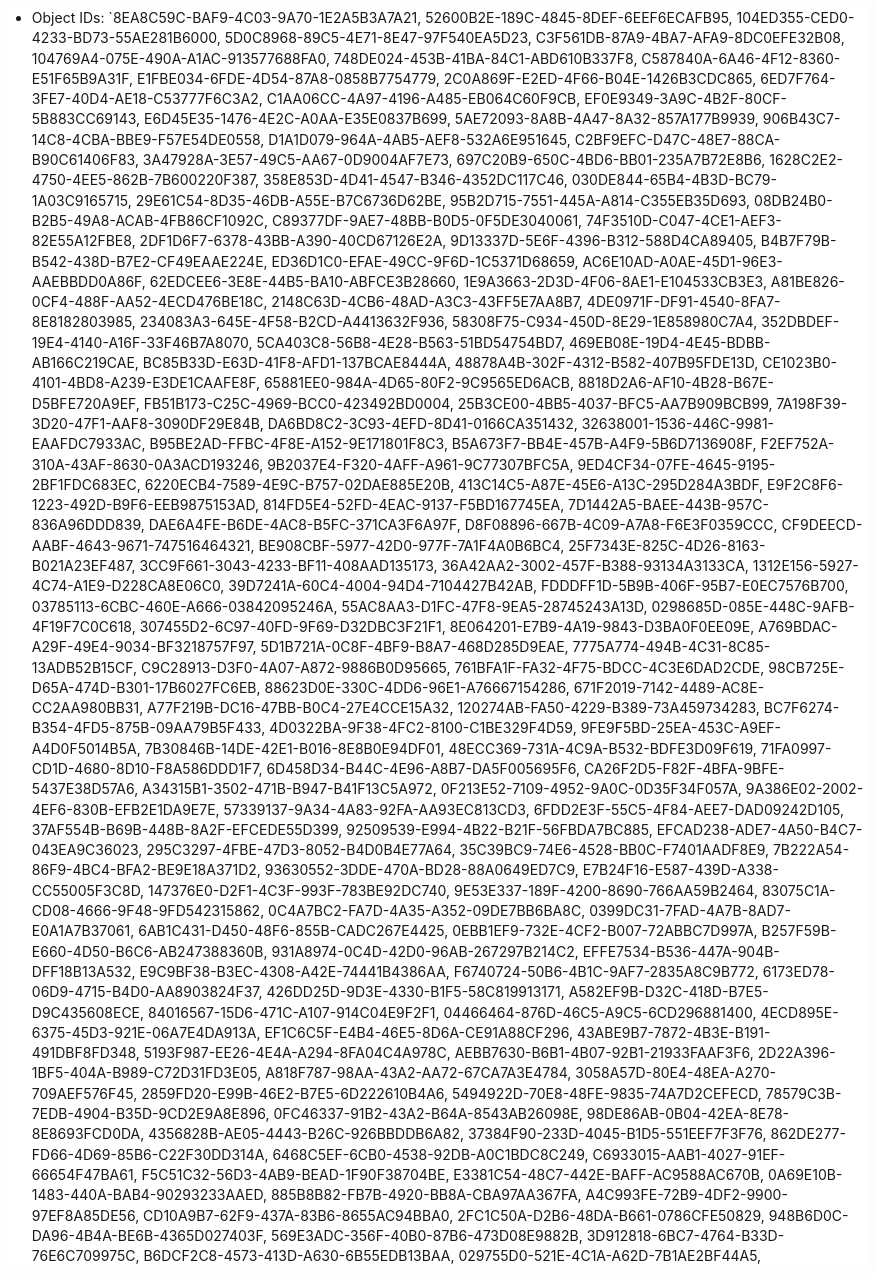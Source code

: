   - Object IDs:
`8EA8C59C-BAF9-4C03-9A70-1E2A5B3A7A21, 52600B2E-189C-4845-8DEF-6EEF6ECAFB95, 104ED355-CED0-4233-BD73-55AE281B6000, 5D0C8968-89C5-4E71-8E47-97F540EA5D23, C3F561DB-87A9-4BA7-AFA9-8DC0EFE32B08, 104769A4-075E-490A-A1AC-913577688FA0, 748DE024-453B-41BA-84C1-ABD610B337F8, C587840A-6A46-4F12-8360-E51F65B9A31F, E1FBE034-6FDE-4D54-87A8-0858B7754779, 2C0A869F-E2ED-4F66-B04E-1426B3CDC865, 6ED7F764-3FE7-40D4-AE18-C53777F6C3A2, C1AA06CC-4A97-4196-A485-EB064C60F9CB, EF0E9349-3A9C-4B2F-80CF-5B883CC69143, E6D45E35-1476-4E2C-A0AA-E35E0837B699, 5AE72093-8A8B-4A47-8A32-857A177B9939, 906B43C7-14C8-4CBA-BBE9-F57E54DE0558, D1A1D079-964A-4AB5-AEF8-532A6E951645, C2BF9EFC-D47C-48E7-88CA-B90C61406F83, 3A47928A-3E57-49C5-AA67-0D9004AF7E73, 697C20B9-650C-4BD6-BB01-235A7B72E8B6, 1628C2E2-4750-4EE5-862B-7B600220F387, 358E853D-4D41-4547-B346-4352DC117C46, 030DE844-65B4-4B3D-BC79-1A03C9165715, 29E61C54-8D35-46DB-A55E-B7C6736D62BE, 95B2D715-7551-445A-A814-C355EB35D693, 08DB24B0-B2B5-49A8-ACAB-4FB86CF1092C, C89377DF-9AE7-48BB-B0D5-0F5DE3040061, 74F3510D-C047-4CE1-AEF3-82E55A12FBE8, 2DF1D6F7-6378-43BB-A390-40CD67126E2A, 9D13337D-5E6F-4396-B312-588D4CA89405, B4B7F79B-B542-438D-B7E2-CF49EAAE224E, ED36D1C0-EFAE-49CC-9F6D-1C5371D68659, AC6E10AD-A0AE-45D1-96E3-AAEBBDD0A86F, 62EDCEE6-3E8E-44B5-BA10-ABFCE3B28660, 1E9A3663-2D3D-4F06-8AE1-E104533CB3E3, A81BE826-0CF4-488F-AA52-4ECD476BE18C, 2148C63D-4CB6-48AD-A3C3-43FF5E7AA8B7, 4DE0971F-DF91-4540-8FA7-8E8182803985, 234083A3-645E-4F58-B2CD-A4413632F936, 58308F75-C934-450D-8E29-1E858980C7A4, 352DBDEF-19E4-4140-A16F-33F46B7A8070, 5CA403C8-56B8-4E28-B563-51BD54754BD7, 469EB08E-19D4-4E45-BDBB-AB166C219CAE, BC85B33D-E63D-41F8-AFD1-137BCAE8444A, 48878A4B-302F-4312-B582-407B95FDE13D, CE1023B0-4101-4BD8-A239-E3DE1CAAFE8F, 65881EE0-984A-4D65-80F2-9C9565ED6ACB, 8818D2A6-AF10-4B28-B67E-D5BFE720A9EF, FB51B173-C25C-4969-BCC0-423492BD0004, 25B3CE00-4BB5-4037-BFC5-AA7B909BCB99, 7A198F39-3D20-47F1-AAF8-3090DF29E84B, DA6BD8C2-3C93-4EFD-8D41-0166CA351432, 32638001-1536-446C-9981-EAAFDC7933AC, B95BE2AD-FFBC-4F8E-A152-9E171801F8C3, B5A673F7-BB4E-457B-A4F9-5B6D7136908F, F2EF752A-310A-43AF-8630-0A3ACD193246, 9B2037E4-F320-4AFF-A961-9C77307BFC5A, 9ED4CF34-07FE-4645-9195-2BF1FDC683EC, 6220ECB4-7589-4E9C-B757-02DAE885E20B, 413C14C5-A87E-45E6-A13C-295D284A3BDF, E9F2C8F6-1223-492D-B9F6-EEB9875153AD, 814FD5E4-52FD-4EAC-9137-F5BD167745EA, 7D1442A5-BAEE-443B-957C-836A96DDD839, DAE6A4FE-B6DE-4AC8-B5FC-371CA3F6A97F, D8F08896-667B-4C09-A7A8-F6E3F0359CCC, CF9DEECD-AABF-4643-9671-747516464321, BE908CBF-5977-42D0-977F-7A1F4A0B6BC4, 25F7343E-825C-4D26-8163-B021A23EF487, 3CC9F661-3043-4233-BF11-408AAD135173, 36A42AA2-3002-457F-B388-93134A3133CA, 1312E156-5927-4C74-A1E9-D228CA8E06C0, 39D7241A-60C4-4004-94D4-7104427B42AB, FDDDFF1D-5B9B-406F-95B7-E0EC7576B700, 03785113-6CBC-460E-A666-03842095246A, 55AC8AA3-D1FC-47F8-9EA5-28745243A13D, 0298685D-085E-448C-9AFB-4F19F7C0C618, 307455D2-6C97-40FD-9F69-D32DBC3F21F1, 8E064201-E7B9-4A19-9843-D3BA0F0EE09E, A769BDAC-A29F-49E4-9034-BF3218757F97, 5D1B721A-0C8F-4BF9-B8A7-468D285D9EAE, 7775A774-494B-4C31-8C85-13ADB52B15CF, C9C28913-D3F0-4A07-A872-9886B0D95665, 761BFA1F-FA32-4F75-BDCC-4C3E6DAD2CDE, 98CB725E-D65A-474D-B301-17B6027FC6EB, 88623D0E-330C-4DD6-96E1-A76667154286, 671F2019-7142-4489-AC8E-CC2AA980BB31, A77F219B-DC16-47BB-B0C4-27E4CCE15A32, 120274AB-FA50-4229-B389-73A459734283, BC7F6274-B354-4FD5-875B-09AA79B5F433, 4D0322BA-9F38-4FC2-8100-C1BE329F4D59, 9FE9F5BD-25EA-453C-A9EF-A4D0F5014B5A, 7B30846B-14DE-42E1-B016-8E8B0E94DF01, 48ECC369-731A-4C9A-B532-BDFE3D09F619, 71FA0997-CD1D-4680-8D10-F8A586DDD1F7, 6D458D34-B44C-4E96-A8B7-DA5F005695F6, CA26F2D5-F82F-4BFA-9BFE-5437E38D57A6, A34315B1-3502-471B-B947-B41F13C5A972, 0F213E52-7109-4952-9A0C-0D35F34F057A, 9A386E02-2002-4EF6-830B-EFB2E1DA9E7E, 57339137-9A34-4A83-92FA-AA93EC813CD3, 6FDD2E3F-55C5-4F84-AEE7-DAD09242D105, 37AF554B-B69B-448B-8A2F-EFCEDE55D399, 92509539-E994-4B22-B21F-56FBDA7BC885, EFCAD238-ADE7-4A50-B4C7-043EA9C36023, 295C3297-4FBE-47D3-8052-B4D0B4E77A64, 35C39BC9-74E6-4528-BB0C-F7401AADF8E9, 7B222A54-86F9-4BC4-BFA2-BE9E18A371D2, 93630552-3DDE-470A-BD28-88A0649ED7C9, E7B24F16-E587-439D-A338-CC55005F3C8D, 147376E0-D2F1-4C3F-993F-783BE92DC740, 9E53E337-189F-4200-8690-766AA59B2464, 83075C1A-CD08-4666-9F48-9FD542315862, 0C4A7BC2-FA7D-4A35-A352-09DE7BB6BA8C, 0399DC31-7FAD-4A7B-8AD7-E0A1A7B37061, 6AB1C431-D450-48F6-855B-CADC267E4425, 0EBB1EF9-732E-4CF2-B007-72ABBC7D997A, B257F59B-E660-4D50-B6C6-AB247388360B, 931A8974-0C4D-42D0-96AB-267297B214C2, EFFE7534-B536-447A-904B-DFF18B13A532, E9C9BF38-B3EC-4308-A42E-74441B4386AA, F6740724-50B6-4B1C-9AF7-2835A8C9B772, 6173ED78-06D9-4715-B4D0-AA8903824F37, 426DD25D-9D3E-4330-B1F5-58C819913171, A582EF9B-D32C-418D-B7E5-D9C435608ECE, 84016567-15D6-471C-A107-914C04E9F2F1, 04466464-876D-46C5-A9C5-6CD296881400, 4ECD895E-6375-45D3-921E-06A7E4DA913A, EF1C6C5F-E4B4-46E5-8D6A-CE91A88CF296, 43ABE9B7-7872-4B3E-B191-491DBF8FD348, 5193F987-EE26-4E4A-A294-8FA04C4A978C, AEBB7630-B6B1-4B07-92B1-21933FAAF3F6, 2D22A396-1BF5-404A-B989-C72D31FD3E05, A818F787-98AA-43A2-AA72-67CA7A3E4784, 3058A57D-80E4-48EA-A270-709AEF576F45, 2859FD20-E99B-46E2-B7E5-6D222610B4A6, 5494922D-70E8-48FE-9835-74A7D2CEFECD, 78579C3B-7EDB-4904-B35D-9CD2E9A8E896, 0FC46337-91B2-43A2-B64A-8543AB26098E, 98DE86AB-0B04-42EA-8E78-8E8693FCD0DA, 4356828B-AE05-4443-B26C-926BBDDB6A82, 37384F90-233D-4045-B1D5-551EEF7F3F76, 862DE277-FD66-4D69-85B6-C22F30DD314A, 6468C5EF-6CB0-4538-92DB-A0C1BDC8C249, C6933015-AAB1-4027-91EF-66654F47BA61, F5C51C32-56D3-4AB9-BEAD-1F90F38704BE, E3381C54-48C7-442E-BAFF-AC9588AC670B, 0A69E10B-1483-440A-BAB4-90293233AAED, 885B8B82-FB7B-4920-BB8A-CBA97AA367FA, A4C993FE-72B9-4DF2-9900-97EF8A85DE56, CD10A9B7-62F9-437A-83B6-8655AC94BBA0, 2FC1C50A-D2B6-48DA-B661-0786CFE50829, 948B6D0C-DA96-4B4A-BE6B-4365D027403F, 569E3ADC-356F-40B0-87B6-473D08E9882B, 3D912818-6BC7-4764-B33D-76E6C709975C, B6DCF2C8-4573-413D-A630-6B55EDB13BAA, 029755D0-521E-4C1A-A62D-7B1AE2BF44A5,